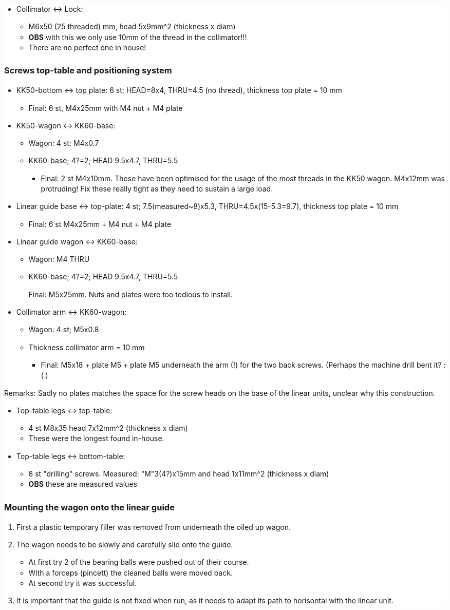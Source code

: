 * Collimator <-> Lock: 

	* M6x50 (25 threaded) mm, head 5x9mm^2 (thickness x diam)
	* **OBS** with this we only use 10mm of the thread in the collimator!!!
	* There are no perfect one in house!


### Screws top-table and positioning system ###
* KK50-bottom <-> top plate: 6 st; HEAD=8x4, THRU=4.5 (no thread), thickness top plate = 10 mm

	* Final: 6 st, M4x25mm with M4 nut + M4 plate
* KK50-wagon <-> KK60-base: 

	* Wagon: 4 st; M4x0.7
	* KK60-base; 4?=2; HEAD 9.5x4.7, THRU=5.5

		* Final: 2 st M4x10mm. These have been optimised for the usage of the most threads in the KK50 wagon. M4x12mm was protruding! Fix these really tight as they need to sustain a large load. 

* Linear guide base <-> top-plate: 4 st; 7.5(measured~8)x5.3, THRU=4.5x(15-5.3=9.7), thickness top plate = 10 mm
	* Final: 6 st M4x25mm + M4 nut + M4 plate
* Linear guide wagon <-> KK60-base:

	* Wagon: M4 THRU
	* KK60-base; 4?=2; HEAD 9.5x4.7, THRU=5.5

		Final: M5x25mm. Nuts and plates were too tedious to install.

* Collimator arm <-> KK60-wagon:

	* Wagon: 4 st; M5x0.8
	* Thickness collimator arm = 10 mm

		* Final: M5x18 + plate M5 + plate M5 underneath the arm (!) for the two back screws. (Perhaps the machine drill bent it? :( ) 
	
Remarks: Sadly no plates matches the space for the screw heads on the base of the linear units, unclear why this construction. 

* Top-table legs <-> top-table: 

	* 4 st M8x35 head 7x12mm^2 (thickness x diam)
	* These were the longest found in-house. 
* Top-table legs <-> bottom-table: 

	* 8 st "drilling" screws. Measured: "M"3(4?)x15mm and head 1x11mm^2 (thickness x diam)
	* **OBS** these are measured values

### Mounting the wagon onto the linear guide ### 

1. First a plastic temporary filler was removed from underneath the oiled up wagon. 
2. The wagon needs to be slowly and carefully slid onto the guide. 
	
	* At first try 2 of the bearing balls were pushed out of their course. 
	* With a forceps (pincett) the cleaned balls were moved back. 
	* At second try it was successful. 
3. It is important that the guide is not fixed when run, as it needs to adapt its path to horisontal with the linear unit.
